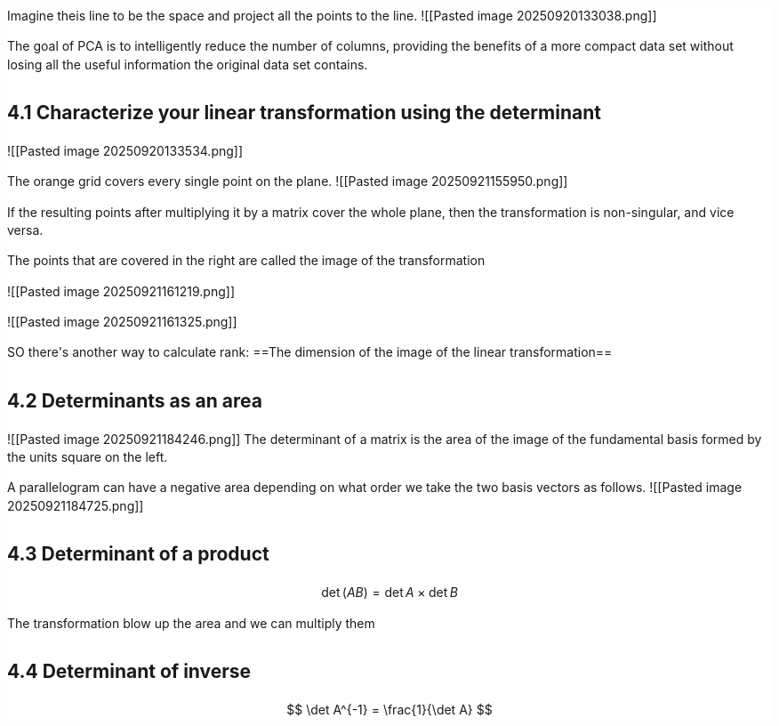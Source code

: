 Imagine theis line to be the space and project all the points to the line.
![[Pasted image 20250920133038.png]]

The goal of PCA is to intelligently reduce the number of columns, providing the benefits of a more compact data set without losing all the useful information the original data set contains.


## 4.1 Characterize your linear transformation using the determinant
![[Pasted image 20250920133534.png]]



The orange grid covers every single point on the plane.
![[Pasted image 20250921155950.png]]

If the resulting points after multiplying it by a matrix cover the whole plane, then the transformation is non-singular, and vice versa.

The points that are covered in the right are called the image of the transformation

![[Pasted image 20250921161219.png]]

![[Pasted image 20250921161325.png]]

SO there's another way to calculate rank:  ==The dimension of the image of the linear transformation==

## 4.2 Determinants as an area

 ![[Pasted image 20250921184246.png]]
The determinant of a matrix is the area of the image of the fundamental basis formed by the units square on the left.

A parallelogram can have a negative area depending on  what order we take the two basis vectors as follows.
![[Pasted image 20250921184725.png]]


## 4.3 Determinant of a product

$$
\det (AB) = \det A \times \det B
$$

The transformation blow up the area and we can multiply them

## 4.4 Determinant of inverse



$$
\det A^{-1} = \frac{1}{\det A}
$$

